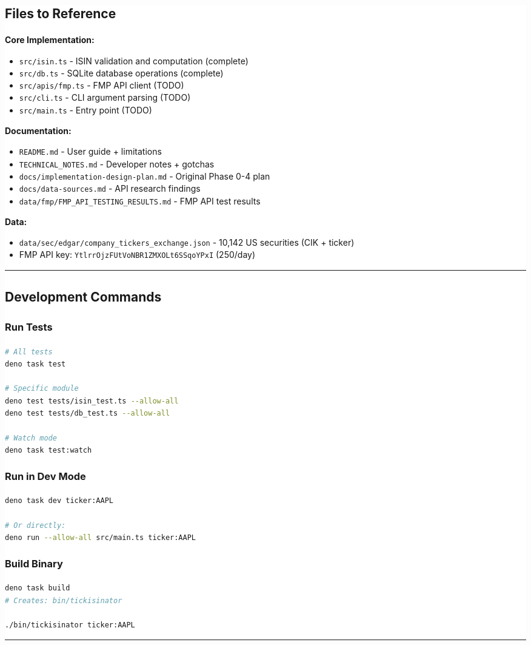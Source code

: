 
## Files to Reference

**Core Implementation:**
- `src/isin.ts` - ISIN validation and computation (complete)
- `src/db.ts` - SQLite database operations (complete)
- `src/apis/fmp.ts` - FMP API client (TODO)
- `src/cli.ts` - CLI argument parsing (TODO)
- `src/main.ts` - Entry point (TODO)

**Documentation:**
- `README.md` - User guide + limitations
- `TECHNICAL_NOTES.md` - Developer notes + gotchas
- `docs/implementation-design-plan.md` - Original Phase 0-4 plan
- `docs/data-sources.md` - API research findings
- `data/fmp/FMP_API_TESTING_RESULTS.md` - FMP API test results

**Data:**
- `data/sec/edgar/company_tickers_exchange.json` - 10,142 US securities (CIK + ticker)
- FMP API key: `YtlrrOjzFUtVoNBR1ZMXOLt6SSqoYPxI` (250/day)

---

## Development Commands

### Run Tests
```bash
# All tests
deno task test

# Specific module
deno test tests/isin_test.ts --allow-all
deno test tests/db_test.ts --allow-all

# Watch mode
deno task test:watch
```

### Run in Dev Mode
```bash
deno task dev ticker:AAPL

# Or directly:
deno run --allow-all src/main.ts ticker:AAPL
```

### Build Binary
```bash
deno task build
# Creates: bin/tickisinator

./bin/tickisinator ticker:AAPL
```

---